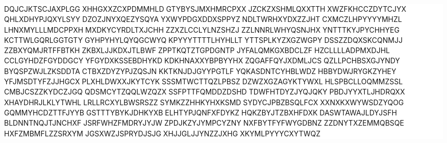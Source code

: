 DQJCJKTSCJAXPLGG
XHHGXXZCXPDMMHLD
GTYBYSJMXHMRCPXX
JZCKZXSHMLQXXTTH
XWZFKHCCZDYTCJYX
QHLXDHYPJQXYLSYY
DZOZJNYXQEZYSQYA
YXWYPDGXDDXSPPYZ
NDLTWRHXYDXZZJHT
CXMCZLHPYYYYMHZL
LHNXMYLLLMDCPPXH
MXDKYCYRDLTXJCHH
ZZXZLCCLYLNZSHZJ
ZZLNNRLWHYQSNJHX
YNTTTKYJPYCHHYEG
KCTTWLGQRLGGTGTY
GYHPYHYLQYQGCWYQ
KPYYYTTTTLHYHLLT
YTTSPLKYZXGZWGPY
DSSZZDQXSKCQNMJJ
ZZBXYQMJRTFFBTKH
ZKBXLJJKDXJTLBWF
ZPPTKQTZTGPDGNTP
JYFALQMKGXBDCLZF
HZCLLLLADPMXDJHL
CCLGYHDZFGYDDGCY
YFGYDXKSSEBDHYKD
KDKHNAXXYBPBYYHX
ZQGAFFQYJXDMLJCS
QZLLPCHBSXGJYNDY
BYQSPZWJLZKSDDTA
CTBXZDYZYPJZQSJN
KKTKNJDJGYYPGTLF
YQKASDNTCYHBLWDZ
HBBYDWJRYGKZYHEY
YFJMSDTYFZJJHGCX
PLXHLDWXXJKYTCYK
SSSMTWCTTQZLPBSZ
DZWZXGZAGYKTYWXL
HLSPBCLLOQMMZSSL
CMBJCSZZKYDCZJGQ
QDSMCYTZQQLWZQZX
SSFPTTFQMDDZDSHD
TDWFHTDYZJYQJQKY
PBDJYYXTLJHDRQXX
XHAYDHRJLKLYTWHL
LRLLRCXYLBWSRSZZ
SYMKZZHHKYHXKSMD
SYDYCJPBZBSQLFCX
XXNXKXWYWSDZYQOG
GQMMYHCDZTTFJYYB
GSTTTYBYKJDHKYXB
ELHTYPJQNFXFDYKZ
HQKZBYJTZBXHFDXK
DASWTAWAJLDYJSFH
BLDNNTNQJTJNCHXF
JSRFWHZFMDRYJYJW
ZPDJKZYJYMPCYZNY
NXFBYTFYFWYGDBNZ
ZZDNYTXZEMMQBSQE
HXFZMBMFLZZSRXYM
JGSXWZJSPRYDJSJG
XHJJGLJJYNZZJXHG
XKYMLPYYYCXYTWQZ